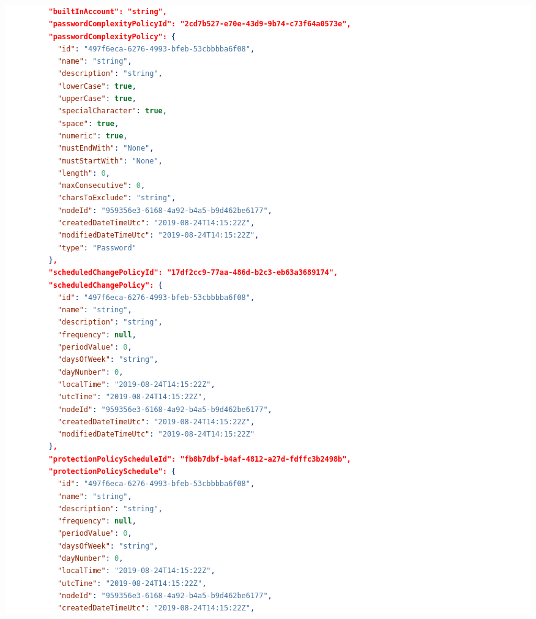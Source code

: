 ```json
          "builtInAccount": "string",
          "passwordComplexityPolicyId": "2cd7b527-e70e-43d9-9b74-c73f64a0573e",
          "passwordComplexityPolicy": {
            "id": "497f6eca-6276-4993-bfeb-53cbbbba6f08",
            "name": "string",
            "description": "string",
            "lowerCase": true,
            "upperCase": true,
            "specialCharacter": true,
            "space": true,
            "numeric": true,
            "mustEndWith": "None",
            "mustStartWith": "None",
            "length": 0,
            "maxConsecutive": 0,
            "charsToExclude": "string",
            "nodeId": "959356e3-6168-4a92-b4a5-b9d462be6177",
            "createdDateTimeUtc": "2019-08-24T14:15:22Z",
            "modifiedDateTimeUtc": "2019-08-24T14:15:22Z",
            "type": "Password"
          },
          "scheduledChangePolicyId": "17df2cc9-77aa-486d-b2c3-eb63a3689174",
          "scheduledChangePolicy": {
            "id": "497f6eca-6276-4993-bfeb-53cbbbba6f08",
            "name": "string",
            "description": "string",
            "frequency": null,
            "periodValue": 0,
            "daysOfWeek": "string",
            "dayNumber": 0,
            "localTime": "2019-08-24T14:15:22Z",
            "utcTime": "2019-08-24T14:15:22Z",
            "nodeId": "959356e3-6168-4a92-b4a5-b9d462be6177",
            "createdDateTimeUtc": "2019-08-24T14:15:22Z",
            "modifiedDateTimeUtc": "2019-08-24T14:15:22Z"
          },
          "protectionPolicyScheduleId": "fb8b7dbf-b4af-4812-a27d-fdffc3b2498b",
          "protectionPolicySchedule": {
            "id": "497f6eca-6276-4993-bfeb-53cbbbba6f08",
            "name": "string",
            "description": "string",
            "frequency": null,
            "periodValue": 0,
            "daysOfWeek": "string",
            "dayNumber": 0,
            "localTime": "2019-08-24T14:15:22Z",
            "utcTime": "2019-08-24T14:15:22Z",
            "nodeId": "959356e3-6168-4a92-b4a5-b9d462be6177",
            "createdDateTimeUtc": "2019-08-24T14:15:22Z",

